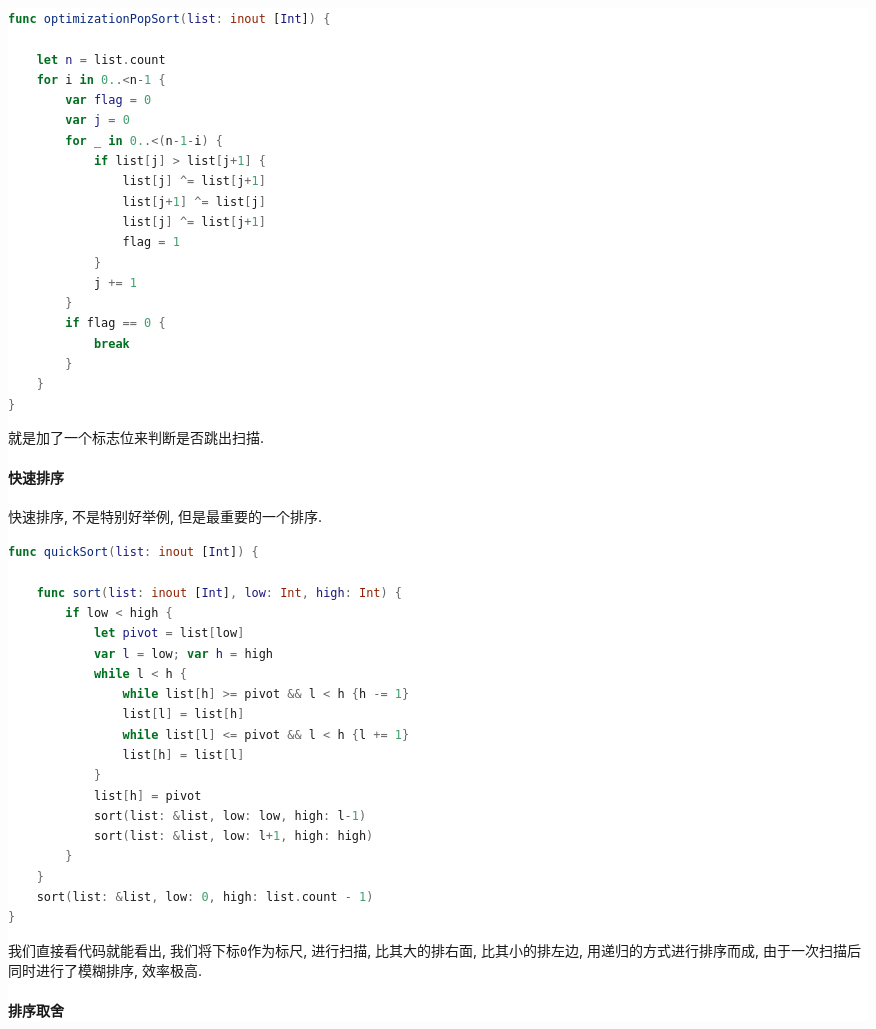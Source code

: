 ```swift
func optimizationPopSort(list: inout [Int]) {

    let n = list.count
    for i in 0..<n-1 {
        var flag = 0
        var j = 0
        for _ in 0..<(n-1-i) {
            if list[j] > list[j+1] {
                list[j] ^= list[j+1]
                list[j+1] ^= list[j]
                list[j] ^= list[j+1]
                flag = 1
            }
            j += 1
        }
        if flag == 0 {
            break
        }
    }
}
```
就是加了一个标志位来判断是否跳出扫描.

#### 快速排序

快速排序, 不是特别好举例, 但是最重要的一个排序.

```swift
func quickSort(list: inout [Int]) {

    func sort(list: inout [Int], low: Int, high: Int) {
        if low < high {
            let pivot = list[low]
            var l = low; var h = high
            while l < h {
                while list[h] >= pivot && l < h {h -= 1}
                list[l] = list[h]
                while list[l] <= pivot && l < h {l += 1}
                list[h] = list[l]
            }
            list[h] = pivot
            sort(list: &list, low: low, high: l-1)
            sort(list: &list, low: l+1, high: high)
        }
    }
    sort(list: &list, low: 0, high: list.count - 1)
}
```

我们直接看代码就能看出, 我们将下标`0`作为标尺, 进行扫描, 比其大的排右面, 比其小的排左边, 用递归的方式进行排序而成, 由于一次扫描后同时进行了模糊排序, 效率极高.

#### 排序取舍
